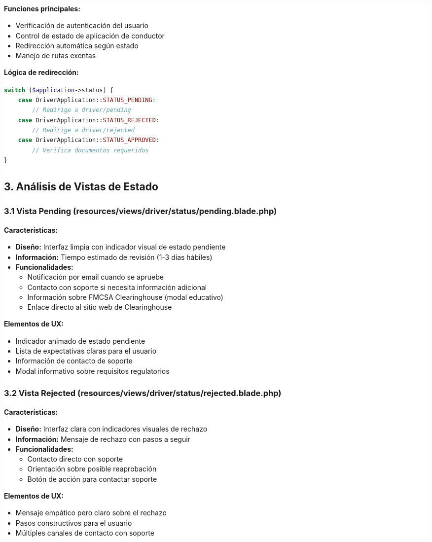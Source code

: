 **Funciones principales:**
- Verificación de autenticación del usuario
- Control de estado de aplicación de conductor
- Redirección automática según estado
- Manejo de rutas exentas

**Lógica de redirección:**
```php
switch ($application->status) {
    case DriverApplication::STATUS_PENDING:
        // Redirige a driver/pending
    case DriverApplication::STATUS_REJECTED:
        // Redirige a driver/rejected
    case DriverApplication::STATUS_APPROVED:
        // Verifica documentos requeridos
}
```

## 3. Análisis de Vistas de Estado

### 3.1 Vista Pending (resources/views/driver/status/pending.blade.php)

**Características:**
- **Diseño:** Interfaz limpia con indicador visual de estado pendiente
- **Información:** Tiempo estimado de revisión (1-3 días hábiles)
- **Funcionalidades:**
  - Notificación por email cuando se apruebe
  - Contacto con soporte si necesita información adicional
  - Información sobre FMCSA Clearinghouse (modal educativo)
  - Enlace directo al sitio web de Clearinghouse

**Elementos de UX:**
- Indicador animado de estado pendiente
- Lista de expectativas claras para el usuario
- Información de contacto de soporte
- Modal informativo sobre requisitos regulatorios

### 3.2 Vista Rejected (resources/views/driver/status/rejected.blade.php)

**Características:**
- **Diseño:** Interfaz clara con indicadores visuales de rechazo
- **Información:** Mensaje de rechazo con pasos a seguir
- **Funcionalidades:**
  - Contacto directo con soporte
  - Orientación sobre posible reaprobación
  - Botón de acción para contactar soporte

**Elementos de UX:**
- Mensaje empático pero claro sobre el rechazo
- Pasos constructivos para el usuario
- Múltiples canales de contacto con soporte
